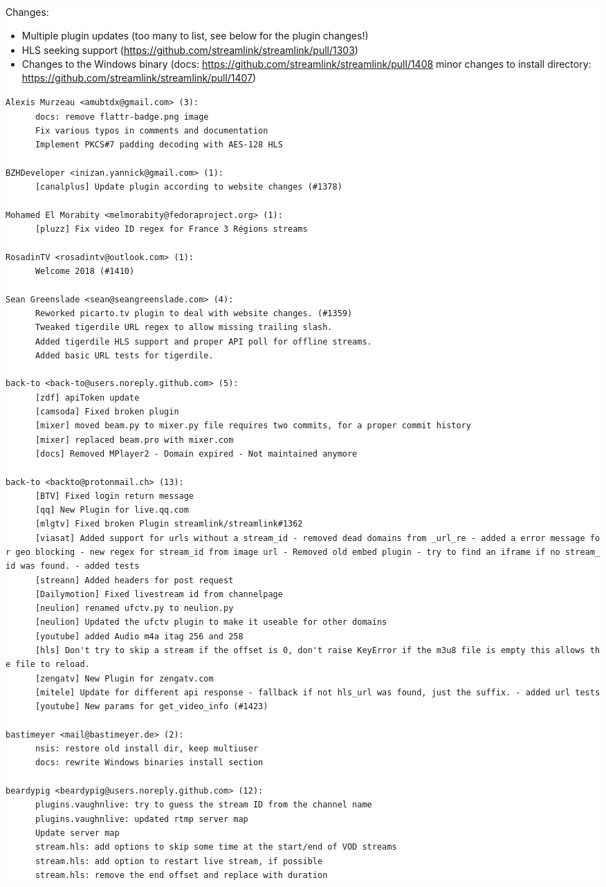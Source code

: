 Changes:

  - Multiple plugin updates (too many to list, see below for the plugin changes!)
  - HLS seeking support (https://github.com/streamlink/streamlink/pull/1303)
  - Changes to the Windows binary (docs: https://github.com/streamlink/streamlink/pull/1408 minor changes to install directory: https://github.com/streamlink/streamlink/pull/1407)

```text
Alexis Murzeau <amubtdx@gmail.com> (3):
      docs: remove flattr-badge.png image
      Fix various typos in comments and documentation
      Implement PKCS#7 padding decoding with AES-128 HLS

BZHDeveloper <inizan.yannick@gmail.com> (1):
      [canalplus] Update plugin according to website changes (#1378)

Mohamed El Morabity <melmorabity@fedoraproject.org> (1):
      [pluzz] Fix video ID regex for France 3 Régions streams

RosadinTV <rosadintv@outlook.com> (1):
      Welcome 2018 (#1410)

Sean Greenslade <sean@seangreenslade.com> (4):
      Reworked picarto.tv plugin to deal with website changes. (#1359)
      Tweaked tigerdile URL regex to allow missing trailing slash.
      Added tigerdile HLS support and proper API poll for offline streams.
      Added basic URL tests for tigerdile.

back-to <back-to@users.noreply.github.com> (5):
      [zdf] apiToken update
      [camsoda] Fixed broken plugin
      [mixer] moved beam.py to mixer.py file requires two commits, for a proper commit history
      [mixer] replaced beam.pro with mixer.com
      [docs] Removed MPlayer2 - Domain expired - Not maintained anymore

back-to <backto@protonmail.ch> (13):
      [BTV] Fixed login return message
      [qq] New Plugin for live.qq.com
      [mlgtv] Fixed broken Plugin streamlink/streamlink#1362
      [viasat] Added support for urls without a stream_id - removed dead domains from _url_re - added a error message for geo blocking - new regex for stream_id from image url - Removed old embed plugin - try to find an iframe if no stream_id was found. - added tests
      [streann] Added headers for post request
      [Dailymotion] Fixed livestream id from channelpage
      [neulion] renamed ufctv.py to neulion.py
      [neulion] Updated the ufctv plugin to make it useable for other domains
      [youtube] added Audio m4a itag 256 and 258
      [hls] Don't try to skip a stream if the offset is 0, don't raise KeyError if the m3u8 file is empty this allows the file to reload.
      [zengatv] New Plugin for zengatv.com
      [mitele] Update for different api response - fallback if not hls_url was found, just the suffix. - added url tests
      [youtube] New params for get_video_info (#1423)

bastimeyer <mail@bastimeyer.de> (2):
      nsis: restore old install dir, keep multiuser
      docs: rewrite Windows binaries install section

beardypig <beardypig@users.noreply.github.com> (12):
      plugins.vaughnlive: try to guess the stream ID from the channel name
      plugins.vaughnlive: updated rtmp server map
      Update server map
      stream.hls: add options to skip some time at the start/end of VOD streams
      stream.hls: add option to restart live stream, if possible
      stream.hls: remove the end offset and replace with duration
```